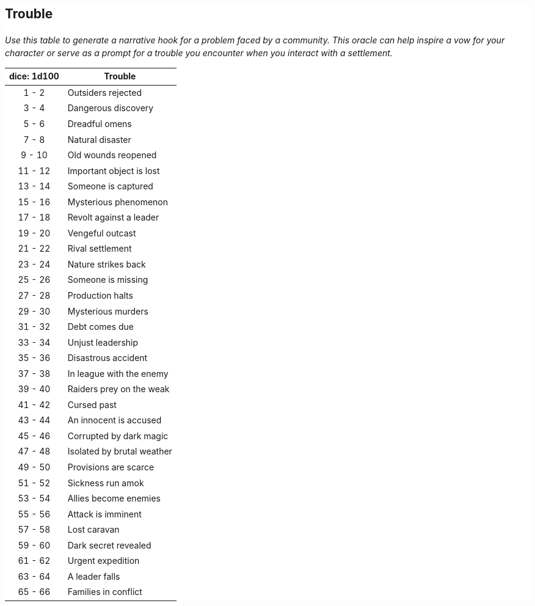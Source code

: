 ## Trouble
_Use this table to generate a narrative hook for a problem faced by a community. This oracle can help inspire a vow for your character or serve as a prompt for a trouble you encounter when you interact with a settlement._

| dice: 1d100 | Trouble                    |
|:-----------:| -------------------------- |
|    1 - 2    | Outsiders rejected         |
|    3 - 4    | Dangerous discovery        |
|    5 - 6    | Dreadful omens             |
|    7 - 8    | Natural disaster           |
|   9 - 10    | Old wounds reopened        |
|   11 - 12   | Important object is lost   |
|   13 - 14   | Someone is captured        |
|   15 - 16   | Mysterious phenomenon      |
|   17 - 18   | Revolt against a leader    |
|   19 - 20   | Vengeful outcast           |
|   21 - 22   | Rival settlement           |
|   23 - 24   | Nature strikes back        |
|   25 - 26   | Someone is missing         |
|   27 - 28   | Production halts           |
|   29 - 30   | Mysterious murders         |
|   31 - 32   | Debt comes due             |
|   33 - 34   | Unjust leadership          |
|   35 - 36   | Disastrous accident        |
|   37 - 38   | In league with the enemy   |
|   39 - 40   | Raiders prey on the weak   |
|   41 - 42   | Cursed past                |
|   43 - 44   | An innocent is accused     |
|   45 - 46   | Corrupted by dark magic    |
|   47 - 48   | Isolated by brutal weather |
|   49 - 50   | Provisions are scarce      |
|   51 - 52   | Sickness run amok          |
|   53 - 54   | Allies become enemies      |
|   55 - 56   | Attack is imminent         |
|   57 - 58   | Lost caravan               |
|   59 - 60   | Dark secret revealed       |
|   61 - 62   | Urgent expedition          |
|   63 - 64   | A leader falls             |
|   65 - 66   | Families in conflict       |